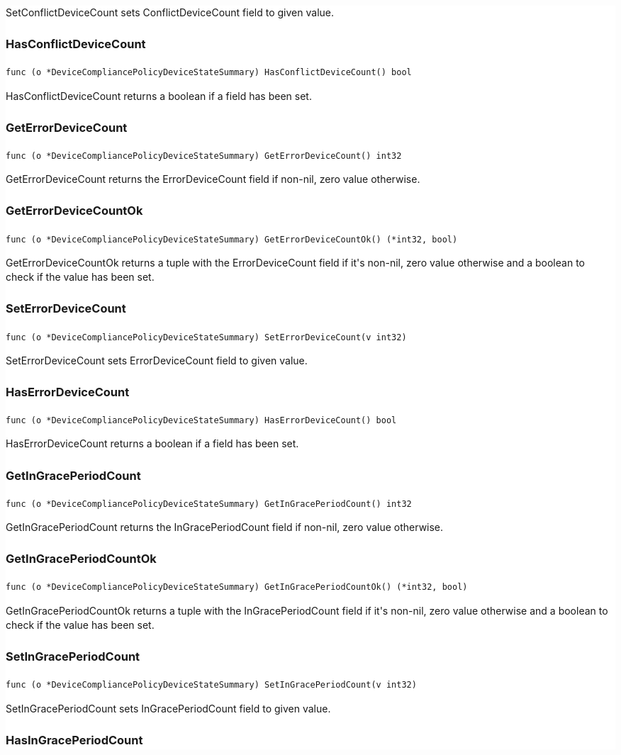 SetConflictDeviceCount sets ConflictDeviceCount field to given value.

### HasConflictDeviceCount

`func (o *DeviceCompliancePolicyDeviceStateSummary) HasConflictDeviceCount() bool`

HasConflictDeviceCount returns a boolean if a field has been set.

### GetErrorDeviceCount

`func (o *DeviceCompliancePolicyDeviceStateSummary) GetErrorDeviceCount() int32`

GetErrorDeviceCount returns the ErrorDeviceCount field if non-nil, zero value otherwise.

### GetErrorDeviceCountOk

`func (o *DeviceCompliancePolicyDeviceStateSummary) GetErrorDeviceCountOk() (*int32, bool)`

GetErrorDeviceCountOk returns a tuple with the ErrorDeviceCount field if it's non-nil, zero value otherwise
and a boolean to check if the value has been set.

### SetErrorDeviceCount

`func (o *DeviceCompliancePolicyDeviceStateSummary) SetErrorDeviceCount(v int32)`

SetErrorDeviceCount sets ErrorDeviceCount field to given value.

### HasErrorDeviceCount

`func (o *DeviceCompliancePolicyDeviceStateSummary) HasErrorDeviceCount() bool`

HasErrorDeviceCount returns a boolean if a field has been set.

### GetInGracePeriodCount

`func (o *DeviceCompliancePolicyDeviceStateSummary) GetInGracePeriodCount() int32`

GetInGracePeriodCount returns the InGracePeriodCount field if non-nil, zero value otherwise.

### GetInGracePeriodCountOk

`func (o *DeviceCompliancePolicyDeviceStateSummary) GetInGracePeriodCountOk() (*int32, bool)`

GetInGracePeriodCountOk returns a tuple with the InGracePeriodCount field if it's non-nil, zero value otherwise
and a boolean to check if the value has been set.

### SetInGracePeriodCount

`func (o *DeviceCompliancePolicyDeviceStateSummary) SetInGracePeriodCount(v int32)`

SetInGracePeriodCount sets InGracePeriodCount field to given value.

### HasInGracePeriodCount
